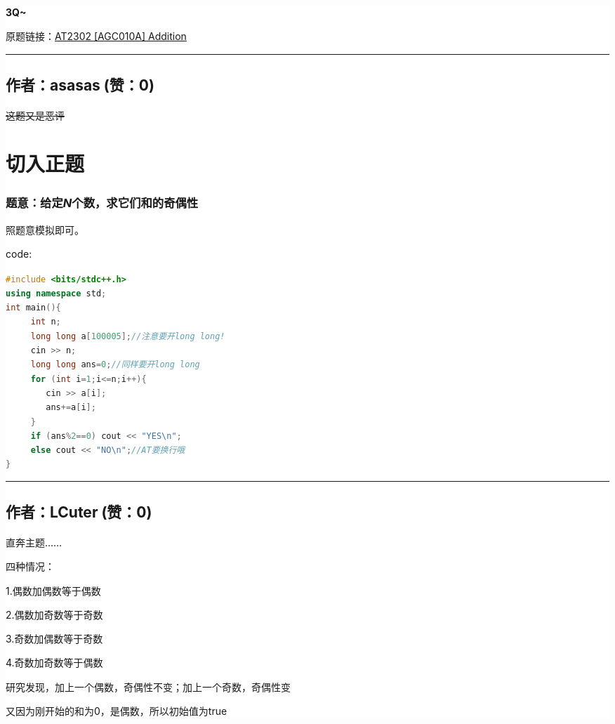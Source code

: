 **3Q~**

原题链接：[AT2302 [AGC010A] Addition](https://www.luogu.com.cn/problem/AT2302)

---

## 作者：asasas (赞：0)

~~这题又是恶评~~

# 切入正题

### 题意：给定$N$个数，求它们和的奇偶性

照题意模拟即可。

code:
```cpp
#include <bits/stdc++.h>
using namespace std;
int main(){
     int n;
     long long a[100005];//注意要开long long!
     cin >> n;
     long long ans=0;//同样要开long long
     for (int i=1;i<=n;i++){
     	cin >> a[i];
     	ans+=a[i];
     }
     if (ans%2==0) cout << "YES\n";
     else cout << "NO\n";//AT要换行哦
}
```



---

## 作者：LCuter (赞：0)

直奔主题……

四种情况：

1.偶数加偶数等于偶数

2.偶数加奇数等于奇数

3.奇数加偶数等于奇数

4.奇数加奇数等于偶数

研究发现，加上一个偶数，奇偶性不变；加上一个奇数，奇偶性变

又因为刚开始的和为0，是偶数，所以初始值为true


[problemUrl]: https://atcoder.jp/contests/agc010/tasks/agc010_a